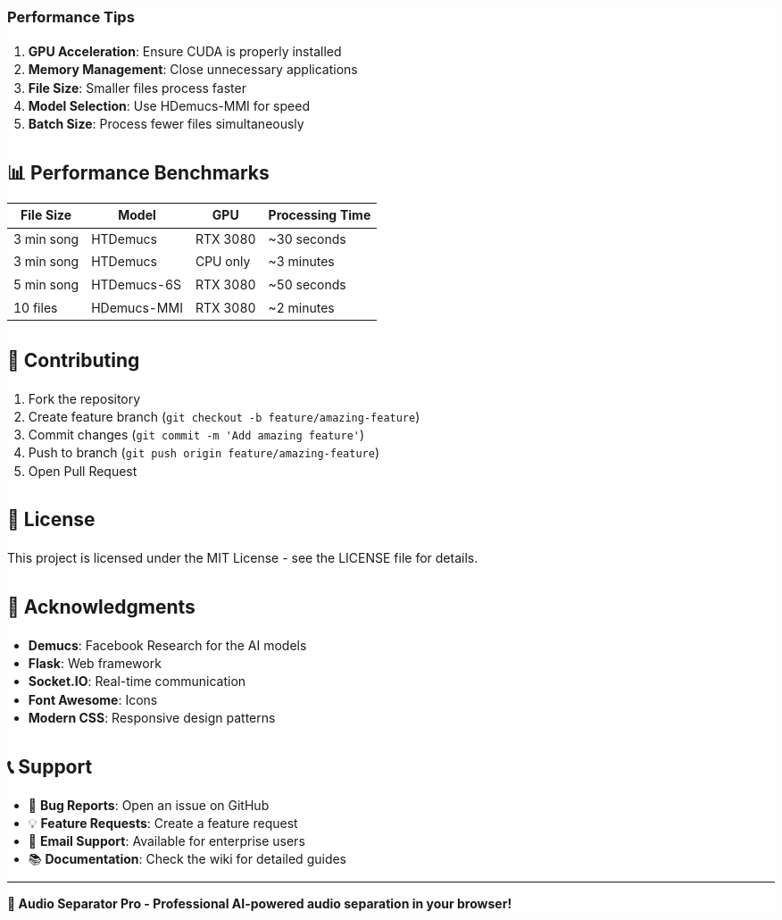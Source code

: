 ### Performance Tips

1. **GPU Acceleration**: Ensure CUDA is properly installed
2. **Memory Management**: Close unnecessary applications
3. **File Size**: Smaller files process faster
4. **Model Selection**: Use HDemucs-MMI for speed
5. **Batch Size**: Process fewer files simultaneously

## 📊 Performance Benchmarks

| File Size | Model | GPU | Processing Time |
|-----------|-------|-----|----------------|
| 3 min song | HTDemucs | RTX 3080 | ~30 seconds |
| 3 min song | HTDemucs | CPU only | ~3 minutes |
| 5 min song | HTDemucs-6S | RTX 3080 | ~50 seconds |
| 10 files | HDemucs-MMI | RTX 3080 | ~2 minutes |

## 🤝 Contributing

1. Fork the repository
2. Create feature branch (`git checkout -b feature/amazing-feature`)
3. Commit changes (`git commit -m 'Add amazing feature'`)
4. Push to branch (`git push origin feature/amazing-feature`)
5. Open Pull Request

## 📄 License

This project is licensed under the MIT License - see the LICENSE file for details.

## 🙏 Acknowledgments

- **Demucs**: Facebook Research for the AI models
- **Flask**: Web framework
- **Socket.IO**: Real-time communication
- **Font Awesome**: Icons
- **Modern CSS**: Responsive design patterns

## 📞 Support

- 🐛 **Bug Reports**: Open an issue on GitHub
- 💡 **Feature Requests**: Create a feature request
- 📧 **Email Support**: Available for enterprise users
- 📚 **Documentation**: Check the wiki for detailed guides

---

**🎵 Audio Separator Pro - Professional AI-powered audio separation in your browser!**